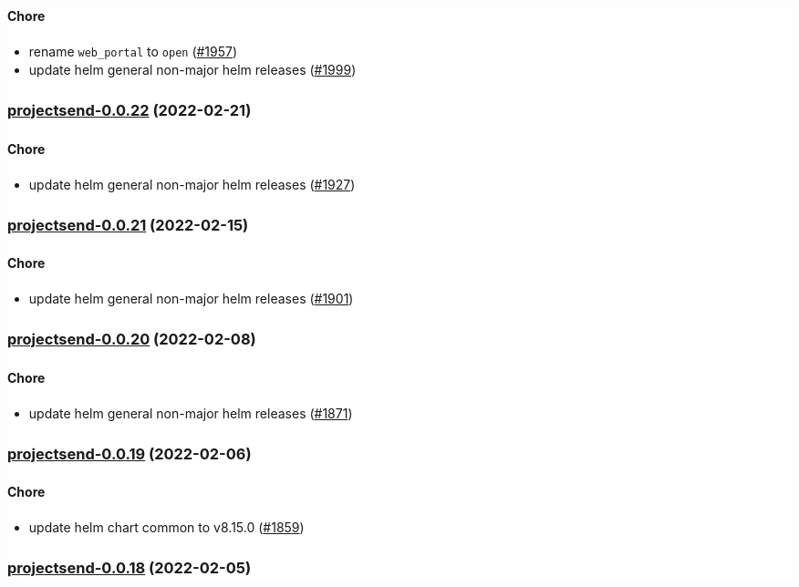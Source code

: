 #### Chore

* rename `web_portal` to `open` ([#1957](https://github.com/truecharts/apps/issues/1957))
* update helm general non-major helm releases ([#1999](https://github.com/truecharts/apps/issues/1999))



<a name="projectsend-0.0.22"></a>
### [projectsend-0.0.22](https://github.com/truecharts/apps/compare/projectsend-0.0.21...projectsend-0.0.22) (2022-02-21)

#### Chore

* update helm general non-major helm releases ([#1927](https://github.com/truecharts/apps/issues/1927))



<a name="projectsend-0.0.21"></a>
### [projectsend-0.0.21](https://github.com/truecharts/apps/compare/projectsend-0.0.20...projectsend-0.0.21) (2022-02-15)

#### Chore

* update helm general non-major helm releases ([#1901](https://github.com/truecharts/apps/issues/1901))



<a name="projectsend-0.0.20"></a>
### [projectsend-0.0.20](https://github.com/truecharts/apps/compare/projectsend-0.0.19...projectsend-0.0.20) (2022-02-08)

#### Chore

* update helm general non-major helm releases ([#1871](https://github.com/truecharts/apps/issues/1871))



<a name="projectsend-0.0.19"></a>
### [projectsend-0.0.19](https://github.com/truecharts/apps/compare/projectsend-0.0.18...projectsend-0.0.19) (2022-02-06)

#### Chore

* update helm chart common to v8.15.0 ([#1859](https://github.com/truecharts/apps/issues/1859))



<a name="projectsend-0.0.18"></a>
### [projectsend-0.0.18](https://github.com/truecharts/apps/compare/projectsend-0.0.17...projectsend-0.0.18) (2022-02-05)
